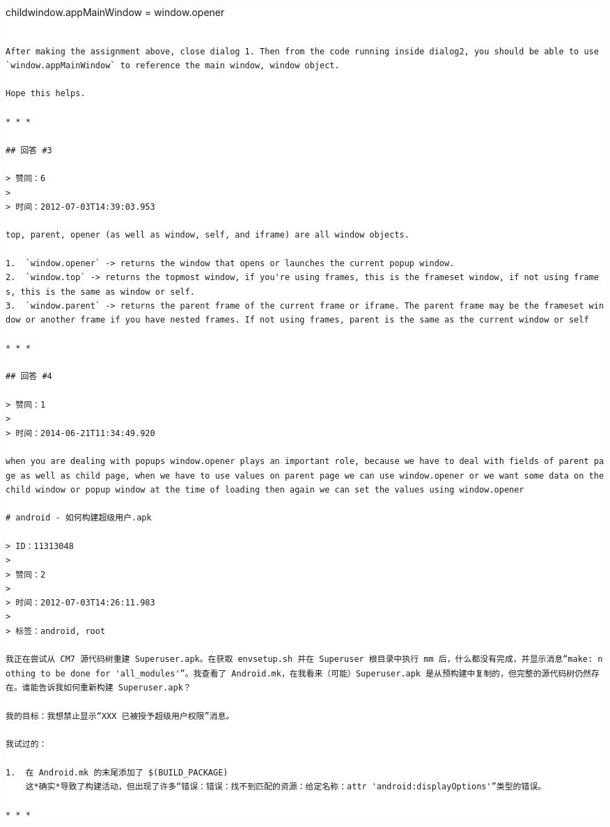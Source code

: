```

```
childwindow.appMainWindow = window.opener 
```

After making the assignment above, close dialog 1. Then from the code running inside dialog2, you should be able to use `window.appMainWindow` to reference the main window, window object.

Hope this helps.

* * *

## 回答 #3

> 赞同：6
> 
> 时间：2012-07-03T14:39:03.953

top, parent, opener (as well as window, self, and iframe) are all window objects.

1.  `window.opener` -> returns the window that opens or launches the current popup window.
2.  `window.top` -> returns the topmost window, if you're using frames, this is the frameset window, if not using frames, this is the same as window or self.
3.  `window.parent` -> returns the parent frame of the current frame or iframe. The parent frame may be the frameset window or another frame if you have nested frames. If not using frames, parent is the same as the current window or self

* * *

## 回答 #4

> 赞同：1
> 
> 时间：2014-06-21T11:34:49.920

when you are dealing with popups window.opener plays an important role, because we have to deal with fields of parent page as well as child page, when we have to use values on parent page we can use window.opener or we want some data on the child window or popup window at the time of loading then again we can set the values using window.opener

# android - 如何构建超级用户.apk

> ID：11313048
> 
> 赞同：2
> 
> 时间：2012-07-03T14:26:11.983
> 
> 标签：android, root

我正在尝试从 CM7 源代码树重建 Superuser.apk。在获取 envsetup.sh 并在 Superuser 根目录中执行 mm 后，什么都没有完成，并显示消息“make: nothing to be done for 'all_modules'”。我查看了 Android.mk，在我看来（可能）Superuser.apk 是从预构建中复制的，但完整的源代码树仍然存在。谁能告诉我如何重新构建 Superuser.apk？

我的目标：我想禁止显示“XXX 已被授予超级用户权限”消息。

我试过的：

1.  在 Android.mk 的末尾添加了 $(BUILD_PACKAGE)
    这*确实*导致了构建活动，但出现了许多“错误：错误：找不到匹配的资源：给定名称：attr 'android:displayOptions'”类型的错误。

* * *

```